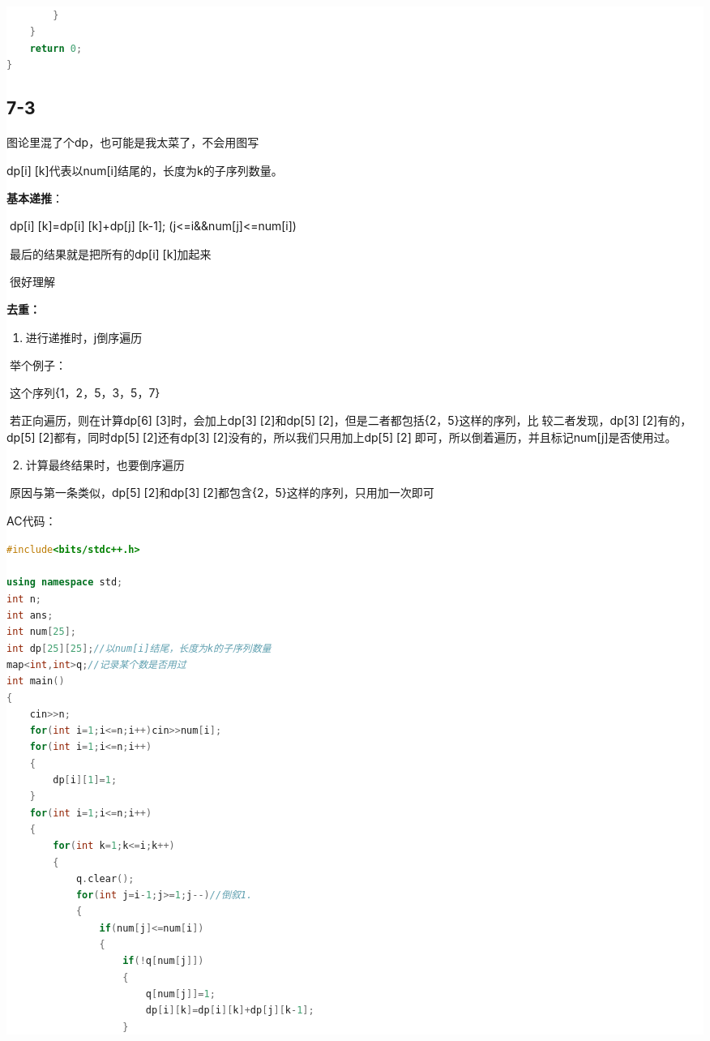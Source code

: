 ~~~cpp
		}
	}
	return 0;
}
~~~



## **7-3**

图论里混了个dp，也可能是我太菜了，不会用图写

dp[i] [k]代表以num[i]结尾的，长度为k的子序列数量。

**基本递推**：

​        dp[i] [k]=dp[i] [k]+dp[j] [k-1];  (j<=i&&num[j]<=num[i])

​		最后的结果就是把所有的dp[i] [k]加起来

​		很好理解

**去重：**

1. 进行递推时，j倒序遍历

​		举个例子：

​				这个序列{1，2，5，3，5，7}

​				若正向遍历，则在计算dp[6] [3]时，会加上dp[3] [2]和dp[5] [2]，但是二者都包括{2，5}这样的序列，比		较二者发现，dp[3] [2]有的，dp[5] [2]都有，同时dp[5] [2]还有dp[3] [2]没有的，所以我们只用加上dp[5] [2]		即可，所以倒着遍历，并且标记num[j]是否使用过。

2. 计算最终结果时，也要倒序遍历

​			原因与第一条类似，dp[5] [2]和dp[3] [2]都包含{2，5}这样的序列，只用加一次即可

AC代码：

~~~cpp
#include<bits/stdc++.h>

using namespace std;
int n;
int ans;
int num[25];
int dp[25][25];//以num[i]结尾，长度为k的子序列数量 
map<int,int>q;//记录某个数是否用过
int main()
{
	cin>>n;
	for(int i=1;i<=n;i++)cin>>num[i];
	for(int i=1;i<=n;i++)
	{
		dp[i][1]=1;
	}
	for(int i=1;i<=n;i++)
	{
		for(int k=1;k<=i;k++)
		{
			q.clear();
			for(int j=i-1;j>=1;j--)//倒叙1.
			{
				if(num[j]<=num[i])
				{
					if(!q[num[j]])
					{
						q[num[j]]=1;
						dp[i][k]=dp[i][k]+dp[j][k-1];
					}
~~~